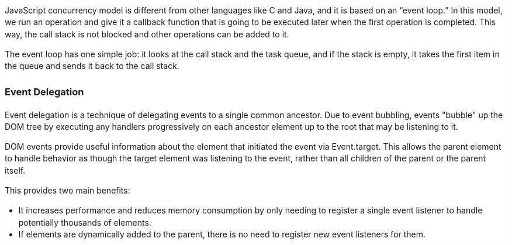 JavaScript concurrency model is different from other languages like C and Java, and it is based on an “event loop.” In this model, we run an operation and give it a callback function that is going to be executed later when the first operation is completed. This way, the call stack is not blocked and other operations can be added to it.

The event loop has one simple job: it looks at the call stack and the task queue, and if the stack is empty, it takes the first item in the queue and sends it back to the call stack.

<h3>Event Delegation</h3>
<p>Event delegation is a technique of delegating events to a single common ancestor. Due to event bubbling, events "bubble" up the DOM tree by executing any handlers progressively on each ancestor element up to the root that may be listening to it.</p>

<p>DOM events provide useful information about the element that initiated the event via Event.target. This allows the parent element to handle behavior as though the target element was listening to the event, rather than all children of the parent or the parent itself.</p>

This provides two main benefits:
<ul>
  <li>It increases performance and reduces memory consumption by only needing to register a single event listener to handle potentially thousands of elements.</li>
  <li>If elements are dynamically added to the parent, there is no need to register new event listeners for them.</li>
</ul>
